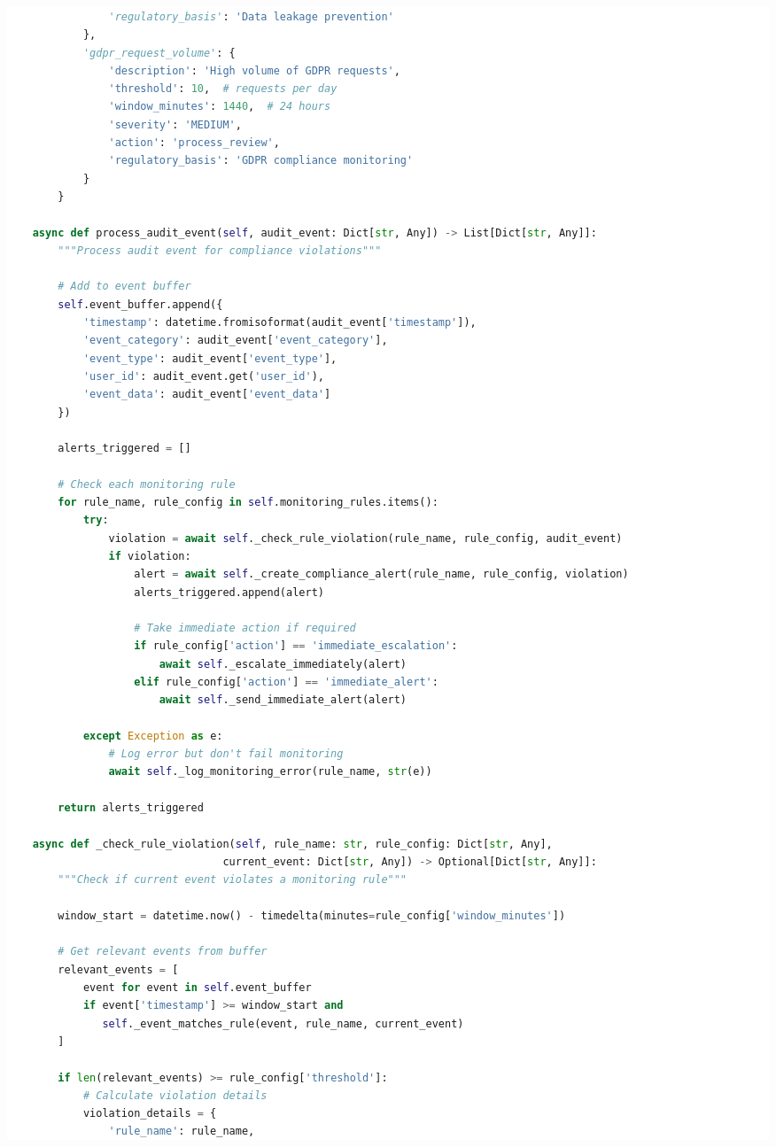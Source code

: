 ```python
                'regulatory_basis': 'Data leakage prevention'
            },
            'gdpr_request_volume': {
                'description': 'High volume of GDPR requests',
                'threshold': 10,  # requests per day
                'window_minutes': 1440,  # 24 hours
                'severity': 'MEDIUM',
                'action': 'process_review',
                'regulatory_basis': 'GDPR compliance monitoring'
            }
        }
    
    async def process_audit_event(self, audit_event: Dict[str, Any]) -> List[Dict[str, Any]]:
        """Process audit event for compliance violations"""
        
        # Add to event buffer
        self.event_buffer.append({
            'timestamp': datetime.fromisoformat(audit_event['timestamp']),
            'event_category': audit_event['event_category'],
            'event_type': audit_event['event_type'],
            'user_id': audit_event.get('user_id'),
            'event_data': audit_event['event_data']
        })
        
        alerts_triggered = []
        
        # Check each monitoring rule
        for rule_name, rule_config in self.monitoring_rules.items():
            try:
                violation = await self._check_rule_violation(rule_name, rule_config, audit_event)
                if violation:
                    alert = await self._create_compliance_alert(rule_name, rule_config, violation)
                    alerts_triggered.append(alert)
                    
                    # Take immediate action if required
                    if rule_config['action'] == 'immediate_escalation':
                        await self._escalate_immediately(alert)
                    elif rule_config['action'] == 'immediate_alert':
                        await self._send_immediate_alert(alert)
                        
            except Exception as e:
                # Log error but don't fail monitoring
                await self._log_monitoring_error(rule_name, str(e))
        
        return alerts_triggered
    
    async def _check_rule_violation(self, rule_name: str, rule_config: Dict[str, Any],
                                  current_event: Dict[str, Any]) -> Optional[Dict[str, Any]]:
        """Check if current event violates a monitoring rule"""
        
        window_start = datetime.now() - timedelta(minutes=rule_config['window_minutes'])
        
        # Get relevant events from buffer
        relevant_events = [
            event for event in self.event_buffer
            if event['timestamp'] >= window_start and 
               self._event_matches_rule(event, rule_name, current_event)
        ]
        
        if len(relevant_events) >= rule_config['threshold']:
            # Calculate violation details
            violation_details = {
                'rule_name': rule_name,
```
